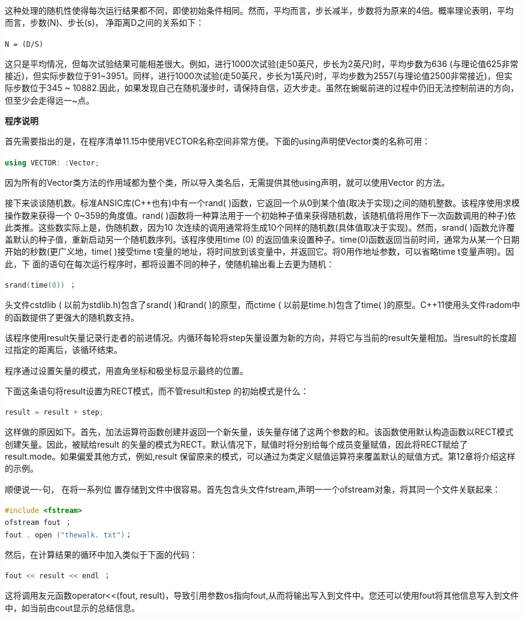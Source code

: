 这种处理的随机性使得每次运行结果都不同，即使初始条件相同。然而，平均而言，步长减半，步数将为原来的4倍。概率理论表明，平均而言，步数(N)、步长(s)， 净距离D之间的关系如下：

```
N = (D/S)
```

这只是平均情况，但每次试验结果可能相差很大。例如，进行1000次试验(走50英尺，步长为2英尺)时，平均步数为636 (与理论值625非常接近)，但实际步数位于91~3951。同样，进行1000次试验(走50英尺，步长为1英尺)时，平均步数为2557(与理论值2500非常接近)，但实际步数位于345 ~ 10882.因此，如果发现自己在随机漫步时，请保持自信，迈大步走。虽然在蜿蜒前进的过程中仍旧无法控制前进的方向，但至少会走得远一~点。

**程序说明**

首先需要指出的是，在程序清单11.15中使用VECTOR名称空间非常方便。下面的using声明使Vector类的名称可用：

```c++
using VECTOR: :Vector;
```

因为所有的Vector类方法的作用域都为整个类，所以导入类名后，无需提供其他using声明，就可以使用Vector 的方法。

接下来谈谈随机数。标准ANSIC库(C++也有)中有一个rand( )函数，它返回一个从0到某个值(取决于实现)之间的随机整数。该程序使用求模操作数来获得一个 0~359的角度值。rand( )函数将一种算法用于一个初始种子值来获得随机数，该随机值将用作下一次函数调用的种子)依此类推。这些数实际上是，伪随机数，因为10 次连续的调用通常将生成10个同样的随机数(具体值取决于实现)。然而，srand( )函数允许覆盖默认的种子值，重新启动另一个随机数序列。该程序使用time (0) 的返回值来设置种子。time(0)函数返回当前时间，通常为从某一个日期开始的秒数(更广义地，time( )接受time t变量的地址，将时间放到该变量中，并返回它。将0用作地址参数，可以省略time t变量声明)。因此，下 面的语句在每次运行程序时，都将设置不同的种子，使随机输出看上去更为随机：

```c++
srand(time(0)) ；
```

头文件cstdlib ( 以前为stdlib.h)包含了srand( )和rand( )的原型，而ctime ( 以前是time.h)包含了time( )的原型。C++11使用头文件radom中的函数提供了更强大的随机数支持。

该程序使用result矢量记录行走者的前进情况。内循环每轮将step矢量设置为新的方向，并将它与当前的result矢量相加。当result的长度超过指定的距离后，该循环结束。

程序通过设置矢量的模式，用直角坐标和极坐标显示最终的位置。

下面这条语句将result设置为RECT模式，而不管result和step 的初始模式是什么：

```c++
result = result + step;
```

这样做的原因如下。首先，加法运算符函数创建并返回一个新矢量，该矢量存储了这两个参数的和。该函数使用默认构造函数以RECT模式创建矢量。因此，被赋给result 的矢量的模式为RECT。默认情况下，赋值时将分别给每个成员变量赋值，因此将RECT赋给了result.mode。如果偏爱其他方式，例如,result
保留原来的模式，可以通过为类定义赋值运算符来覆盖默认的赋值方式。第12章将介绍这样的示例。

顺便说一-句， 在将一系列位 置存储到文件中很容易。首先包含头文件fstream,声明一一个ofstream对象，将其同一个文件关联起来：

```c++
#include <fstream>
ofstream fout ；
fout . open ("thewalk. txt")；
```

然后，在计算结果的循环中加入类似于下面的代码：

```c++
fout << result << endl ； 
```

这将调用友元函数operator<<(fout, result)，导致引用参数os指向fout,从而将输出写入到文件中。您还可以使用fout将其他信息写入到文件中，如当前由cout显示的总结信息。
